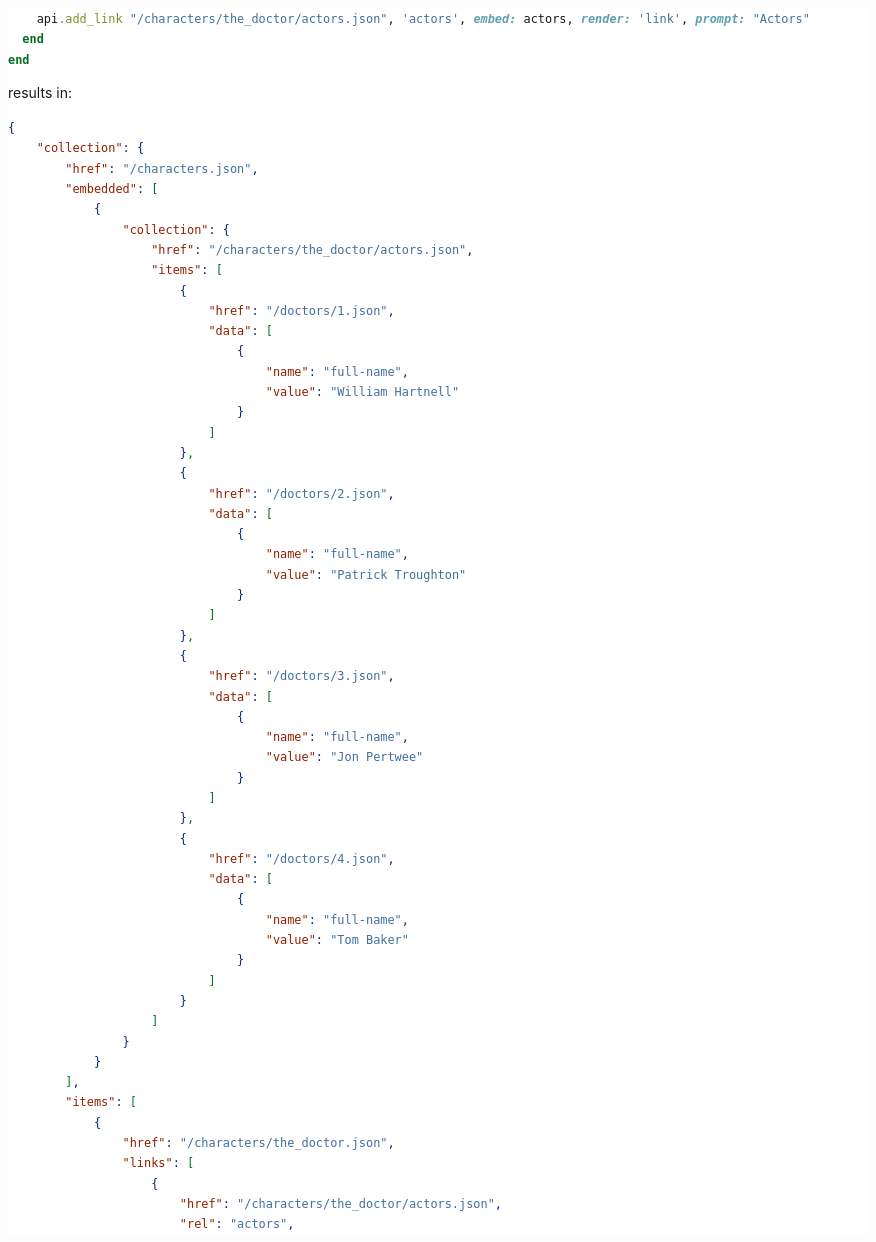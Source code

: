 ```ruby
    api.add_link "/characters/the_doctor/actors.json", 'actors', embed: actors, render: 'link', prompt: "Actors"
  end
end
```

results in:

```json
{
    "collection": {
        "href": "/characters.json",
        "embedded": [
            {
                "collection": {
                    "href": "/characters/the_doctor/actors.json",
                    "items": [
                        {
                            "href": "/doctors/1.json",
                            "data": [
                                {
                                    "name": "full-name",
                                    "value": "William Hartnell"
                                }
                            ]
                        },
                        {
                            "href": "/doctors/2.json",
                            "data": [
                                {
                                    "name": "full-name",
                                    "value": "Patrick Troughton"
                                }
                            ]
                        },
                        {
                            "href": "/doctors/3.json",
                            "data": [
                                {
                                    "name": "full-name",
                                    "value": "Jon Pertwee"
                                }
                            ]
                        },
                        {
                            "href": "/doctors/4.json",
                            "data": [
                                {
                                    "name": "full-name",
                                    "value": "Tom Baker"
                                }
                            ]
                        }
                    ]
                }
            }
        ],
        "items": [
            {
                "href": "/characters/the_doctor.json",
                "links": [
                    {
                        "href": "/characters/the_doctor/actors.json",
                        "rel": "actors",
```